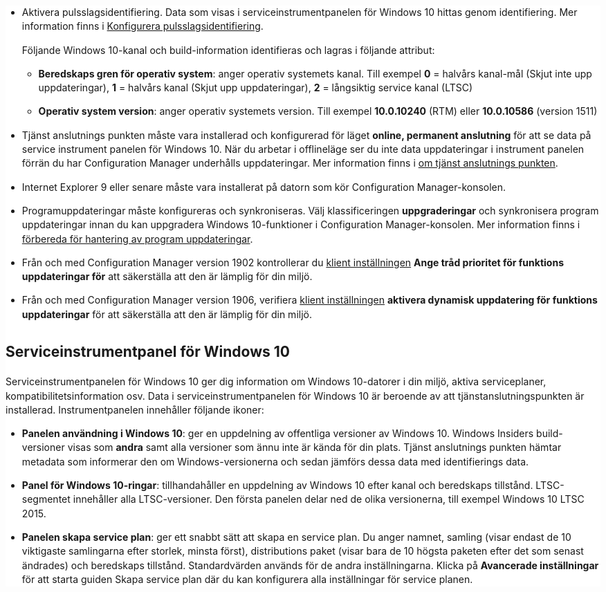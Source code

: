- Aktivera pulsslagsidentifiering. Data som visas i serviceinstrumentpanelen för Windows 10 hittas genom identifiering. Mer information finns i [Konfigurera pulsslagsidentifiering](../../core/servers/deploy/configure/configure-discovery-methods.md#BKMK_ConfigHBDisc).

    Följande Windows 10-kanal och build-information identifieras och lagras i följande attribut:  

    - **Beredskaps gren för operativ system**: anger operativ systemets kanal. Till exempel **0** = halvårs kanal-mål (Skjut inte upp uppdateringar), **1** = halvårs kanal (Skjut upp uppdateringar), **2** = långsiktig service kanal (LTSC)

    - **Operativ system version**: anger operativ systemets version. Till exempel **10.0.10240** (RTM) eller **10.0.10586** (version 1511)

- Tjänst anslutnings punkten måste vara installerad och konfigurerad för läget **online, permanent anslutning** för att se data på service instrument panelen för Windows 10. När du arbetar i offlineläge ser du inte data uppdateringar i instrument panelen förrän du har Configuration Manager underhålls uppdateringar. Mer information finns i [om tjänst anslutnings punkten](../../core/servers/deploy/configure/about-the-service-connection-point.md).

- Internet Explorer 9 eller senare måste vara installerat på datorn som kör Configuration Manager-konsolen.

- Programuppdateringar måste konfigureras och synkroniseras. Välj klassificeringen **uppgraderingar** och synkronisera program uppdateringar innan du kan uppgradera Windows 10-funktioner i Configuration Manager-konsolen. Mer information finns i [förbereda för hantering av program uppdateringar](../../sum/get-started/prepare-for-software-updates-management.md).

- Från och med Configuration Manager version 1902 kontrollerar du [klient inställningen](../../core/clients/deploy/about-client-settings.md#bkmk_thread-priority) **Ange tråd prioritet för funktions uppdateringar för** att säkerställa att den är lämplig för din miljö.

- Från och med Configuration Manager version 1906, verifiera [klient inställningen](../../core/clients/deploy/about-client-settings.md#bkmk_du) **aktivera dynamisk uppdatering för funktions uppdateringar** för att säkerställa att den är lämplig för din miljö. 

## <a name="windows-10-servicing-dashboard"></a><a name="BKMK_ServicingDashboard"></a> Serviceinstrumentpanel för Windows 10

Serviceinstrumentpanelen för Windows 10 ger dig information om Windows 10-datorer i din miljö, aktiva serviceplaner, kompatibilitetsinformation osv. Data i serviceinstrumentpanelen för Windows 10 är beroende av att tjänstanslutningspunkten är installerad. Instrumentpanelen innehåller följande ikoner:

- **Panelen användning i Windows 10**: ger en uppdelning av offentliga versioner av Windows 10. Windows Insiders build-versioner visas som **andra** samt alla versioner som ännu inte är kända för din plats. Tjänst anslutnings punkten hämtar metadata som informerar den om Windows-versionerna och sedan jämförs dessa data med identifierings data.

- **Panel för Windows 10-ringar**: tillhandahåller en uppdelning av Windows 10 efter kanal och beredskaps tillstånd. LTSC-segmentet innehåller alla LTSC-versioner. Den första panelen delar ned de olika versionerna, till exempel Windows 10 LTSC 2015.

- **Panelen skapa service plan**: ger ett snabbt sätt att skapa en service plan. Du anger namnet, samling (visar endast de 10 viktigaste samlingarna efter storlek, minsta först), distributions paket (visar bara de 10 högsta paketen efter det som senast ändrades) och beredskaps tillstånd. Standardvärden används för de andra inställningarna. Klicka på **Avancerade inställningar** för att starta guiden Skapa service plan där du kan konfigurera alla inställningar för service planen.
